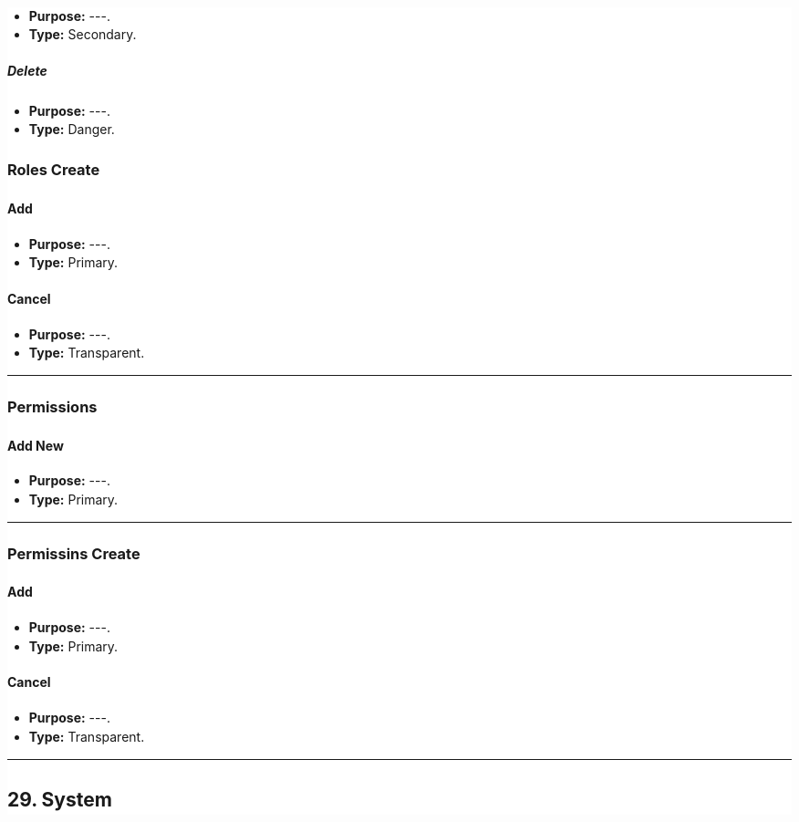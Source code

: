 - **Purpose:** ---.
- **Type:** Secondary.

##### **Delete** <a id="management-admin-roles-delete-button"></a>

- **Purpose:** ---.
- **Type:** Danger.

### Roles Create <a id="management-admin-roles-create"></a>

#### **Add** <a id="management-admin-roles-create-add-button"></a>

- **Purpose:** ---.
- **Type:** Primary.

#### **Cancel** <a id="management-admin-roles-create-cancel-button"></a>

- **Purpose:** ---.
- **Type:** Transparent.

---

### Permissions <a id="management-permission"></a>

#### **Add New** <a id="management-permission-add-new-link"></a>

- **Purpose:** ---.
- **Type:** Primary.

---

### Permissins Create <a id="management-permission-create"></a>

#### **Add** <a id="management-permission-create-add-button"></a>

- **Purpose:** ---.
- **Type:** Primary.

#### **Cancel** <a id="management-permission-create-cancel-button"></a>

- **Purpose:** ---.
- **Type:** Transparent.

---

## 29. System <a id="system"></a>

